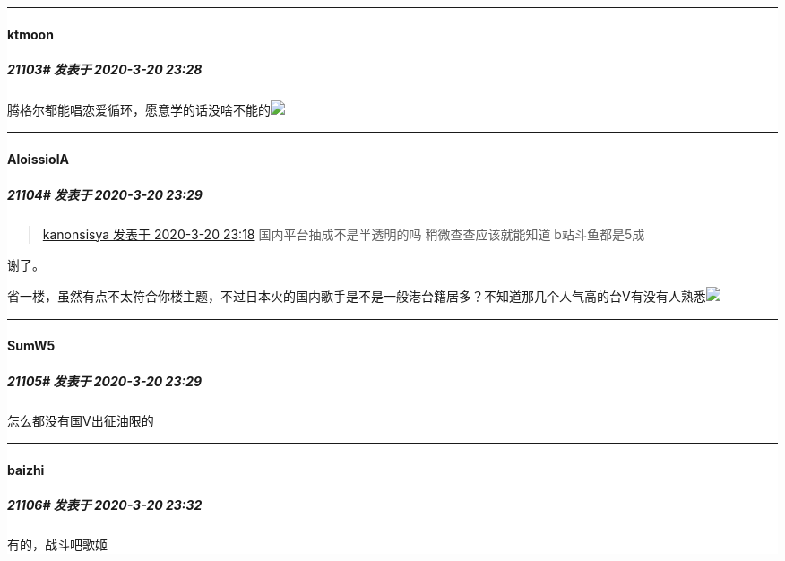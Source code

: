 
-----

####  ktmoon  
##### 21103#       发表于 2020-3-20 23:28




腾格尔都能唱恋爱循环，愿意学的话没啥不能的<img src="https://static.saraba1st.com/image/smiley/face2017/067.png" referrerpolicy="no-referrer">







-----

####  AloissiolA  
##### 21104#       发表于 2020-3-20 23:29



<blockquote><a href="httphttps://bbs.saraba1st.com/2b/forum.php?mod=redirect&amp;goto=findpost&amp;pid=46817337&amp;ptid=1907975" target="_blank">kanonsisya 发表于 2020-3-20 23:18</a>
国内平台抽成不是半透明的吗 稍微查查应该就能知道 b站斗鱼都是5成</blockquote>
谢了。

省一楼，虽然有点不太符合你楼主题，不过日本火的国内歌手是不是一般港台籍居多？不知道那几个人气高的台V有没有人熟悉<img src="https://static.saraba1st.com/image/smiley/face2017/037.png" referrerpolicy="no-referrer">







-----

####  SumW5  
##### 21105#       发表于 2020-3-20 23:29




怎么都没有国V出征油限的







-----

####  baizhi  
##### 21106#       发表于 2020-3-20 23:32




有的，战斗吧歌姬




